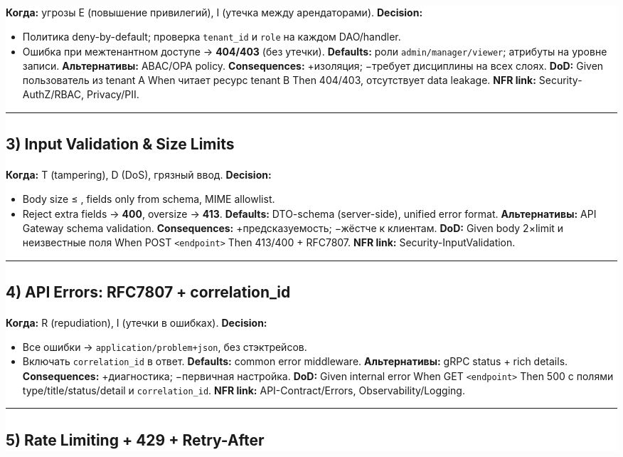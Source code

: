 **Когда:** угрозы E (повышение привилегий), I (утечка между арендаторами).
**Decision:**

* Политика deny-by-default; проверка `tenant_id` и `role` на каждом DAO/handler.
* Ошибка при межтенантном доступе → **404/403** (без утечки).
  **Defaults:** роли `admin/manager/viewer`; атрибуты на уровне записи.
  **Альтернативы:** ABAC/OPA policy.
  **Consequences:** +изоляция; −требует дисциплины на всех слоях.
  **DoD:**
  Given пользователь из tenant A
  When читает ресурс tenant B
  Then 404/403, отсутствует data leakage.
  **NFR link:** Security-AuthZ/RBAC, Privacy/PII.

---

## 3) Input Validation & Size Limits

**Когда:** T (tampering), D (DoS), грязный ввод.
**Decision:**

* Body size ≤ **<MiB>**, fields only from schema, MIME allowlist.
* Reject extra fields → **400**, oversize → **413**.
  **Defaults:** DTO-schema (server-side), unified error format.
  **Альтернативы:** API Gateway schema validation.
  **Consequences:** +предсказуемость; −жёстче к клиентам.
  **DoD:**
  Given body 2×limit и неизвестные поля
  When POST `<endpoint>`
  Then 413/400 + RFC7807.
  **NFR link:** Security-InputValidation.

---

## 4) API Errors: RFC7807 + correlation_id

**Когда:** R (repudiation), I (утечки в ошибках).
**Decision:**

* Все ошибки → `application/problem+json`, без стэктрейсов.
* Включать `correlation_id` в ответ.
  **Defaults:** common error middleware.
  **Альтернативы:** gRPC status + rich details.
  **Consequences:** +диагностика; −первичная настройка.
  **DoD:**
  Given internal error
  When GET `<endpoint>`
  Then 500 с полями type/title/status/detail и `correlation_id`.
  **NFR link:** API-Contract/Errors, Observability/Logging.

---

## 5) Rate Limiting + 429 + Retry-After
